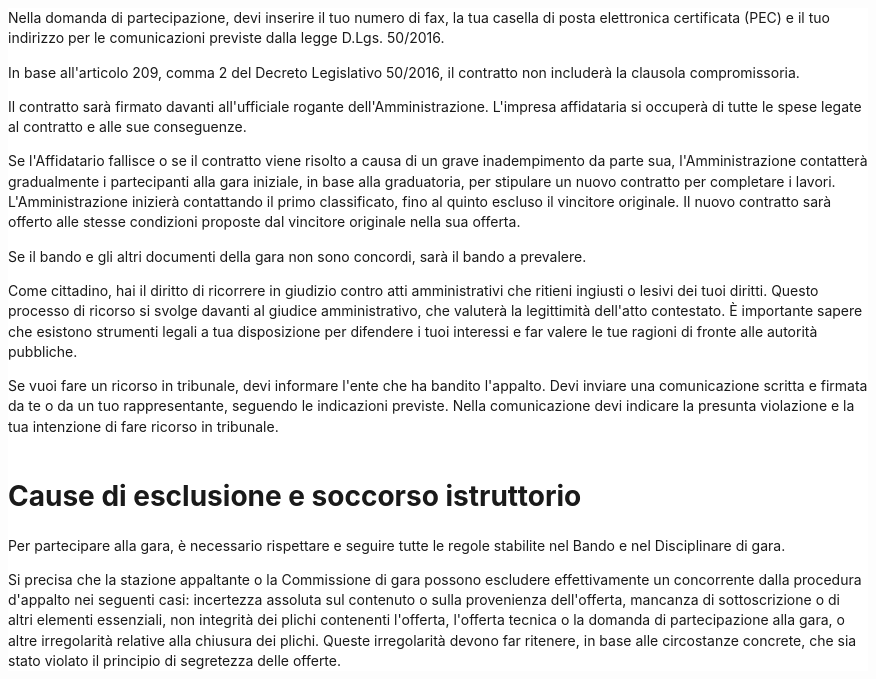 Nella domanda di partecipazione, devi inserire il tuo numero di fax, la tua casella di posta elettronica certificata (PEC) e il tuo indirizzo per le comunicazioni previste dalla legge D.Lgs. 50/2016.

In base all'articolo 209, comma 2 del Decreto Legislativo 50/2016, il contratto non includerà la clausola compromissoria.

Il contratto sarà firmato davanti all'ufficiale rogante dell'Amministrazione. L'impresa affidataria si occuperà di tutte le spese legate al contratto e alle sue conseguenze.

Se l'Affidatario fallisce o se il contratto viene risolto a causa di un grave inadempimento da parte sua, l'Amministrazione contatterà gradualmente i partecipanti alla gara iniziale, in base alla graduatoria, per stipulare un nuovo contratto per completare i lavori. L'Amministrazione inizierà contattando il primo classificato, fino al quinto escluso il vincitore originale. Il nuovo contratto sarà offerto alle stesse condizioni proposte dal vincitore originale nella sua offerta.

Se il bando e gli altri documenti della gara non sono concordi, sarà il bando a prevalere.

Come cittadino, hai il diritto di ricorrere in giudizio contro atti amministrativi che ritieni ingiusti o lesivi dei tuoi diritti. Questo processo di ricorso si svolge davanti al giudice amministrativo, che valuterà la legittimità dell'atto contestato. È importante sapere che esistono strumenti legali a tua disposizione per difendere i tuoi interessi e far valere le tue ragioni di fronte alle autorità pubbliche.

Se vuoi fare un ricorso in tribunale, devi informare l'ente che ha bandito l'appalto. Devi inviare una comunicazione scritta e firmata da te o da un tuo rappresentante, seguendo le indicazioni previste. Nella comunicazione devi indicare la presunta violazione e la tua intenzione di fare ricorso in tribunale.

# Cause di esclusione e soccorso istruttorio
Per partecipare alla gara, è necessario rispettare e seguire tutte le regole stabilite nel Bando e nel Disciplinare di gara.

Si precisa che la stazione appaltante o la Commissione di gara possono escludere effettivamente un concorrente dalla procedura d'appalto nei seguenti casi: incertezza assoluta sul contenuto o sulla provenienza dell'offerta, mancanza di sottoscrizione o di altri elementi essenziali, non integrità dei plichi contenenti l'offerta, l'offerta tecnica o la domanda di partecipazione alla gara, o altre irregolarità relative alla chiusura dei plichi. Queste irregolarità devono far ritenere, in base alle circostanze concrete, che sia stato violato il principio di segretezza delle offerte.

